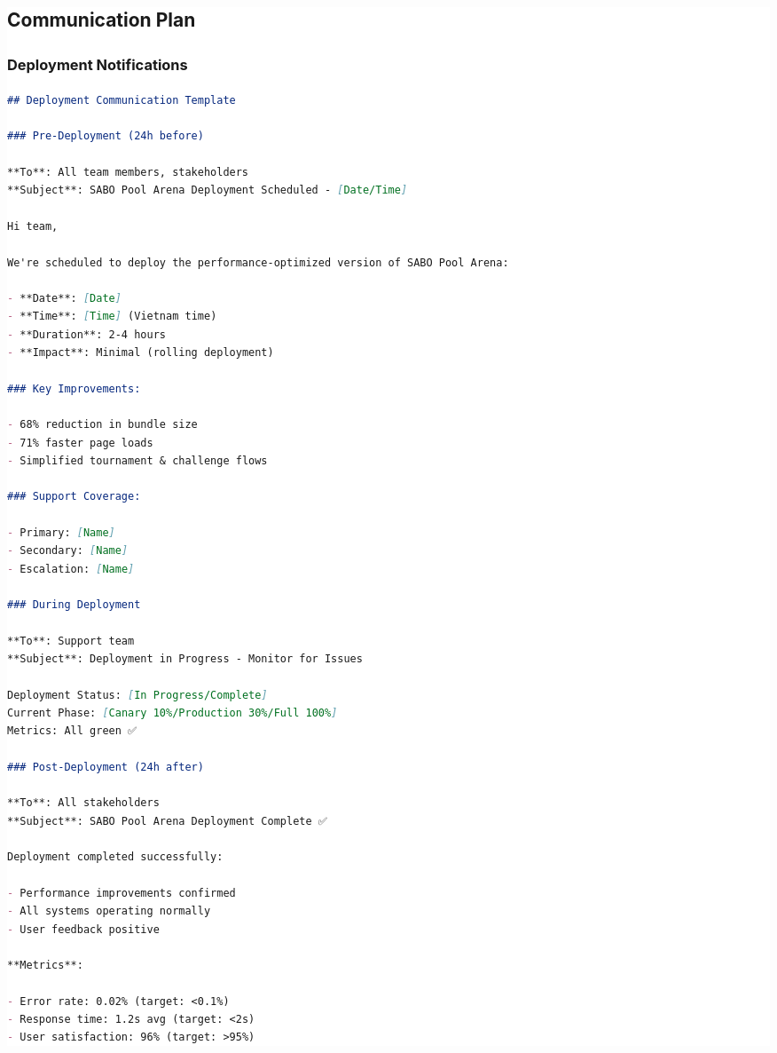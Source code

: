 ## Communication Plan

### Deployment Notifications

```markdown
## Deployment Communication Template

### Pre-Deployment (24h before)

**To**: All team members, stakeholders
**Subject**: SABO Pool Arena Deployment Scheduled - [Date/Time]

Hi team,

We're scheduled to deploy the performance-optimized version of SABO Pool Arena:

- **Date**: [Date]
- **Time**: [Time] (Vietnam time)
- **Duration**: 2-4 hours
- **Impact**: Minimal (rolling deployment)

### Key Improvements:

- 68% reduction in bundle size
- 71% faster page loads
- Simplified tournament & challenge flows

### Support Coverage:

- Primary: [Name]
- Secondary: [Name]
- Escalation: [Name]

### During Deployment

**To**: Support team
**Subject**: Deployment in Progress - Monitor for Issues

Deployment Status: [In Progress/Complete]
Current Phase: [Canary 10%/Production 30%/Full 100%]
Metrics: All green ✅

### Post-Deployment (24h after)

**To**: All stakeholders
**Subject**: SABO Pool Arena Deployment Complete ✅

Deployment completed successfully:

- Performance improvements confirmed
- All systems operating normally
- User feedback positive

**Metrics**:

- Error rate: 0.02% (target: <0.1%)
- Response time: 1.2s avg (target: <2s)
- User satisfaction: 96% (target: >95%)
```
